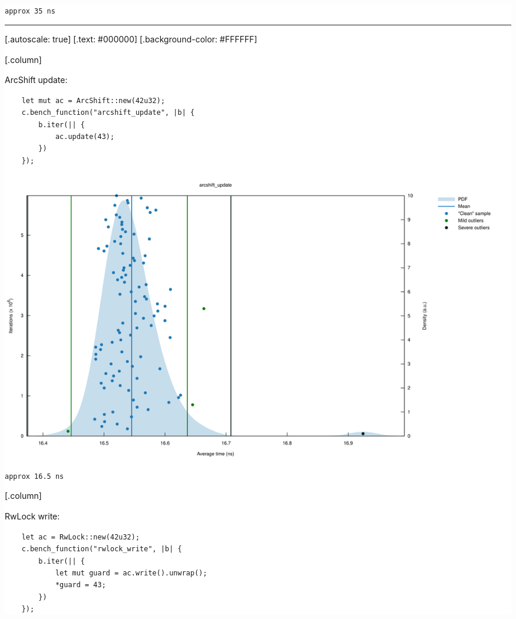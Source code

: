 `approx 35 ns`

---

[.autoscale: true]
[.text: #000000]
[.background-color: #FFFFFF]

[.column]

ArcShift update:

```
    let mut ac = ArcShift::new(42u32);
    c.bench_function("arcshift_update", |b| {
        b.iter(|| {
            ac.update(43);
        })
    });
```

![inline](bench_arcshift_update.svg)

`approx 16.5 ns`

[.column]

RwLock write:

```
    let ac = RwLock::new(42u32);
    c.bench_function("rwlock_write", |b| {
        b.iter(|| {
            let mut guard = ac.write().unwrap();
            *guard = 43;
        })
    });
```


[^1]: When modifcation in-place not required.